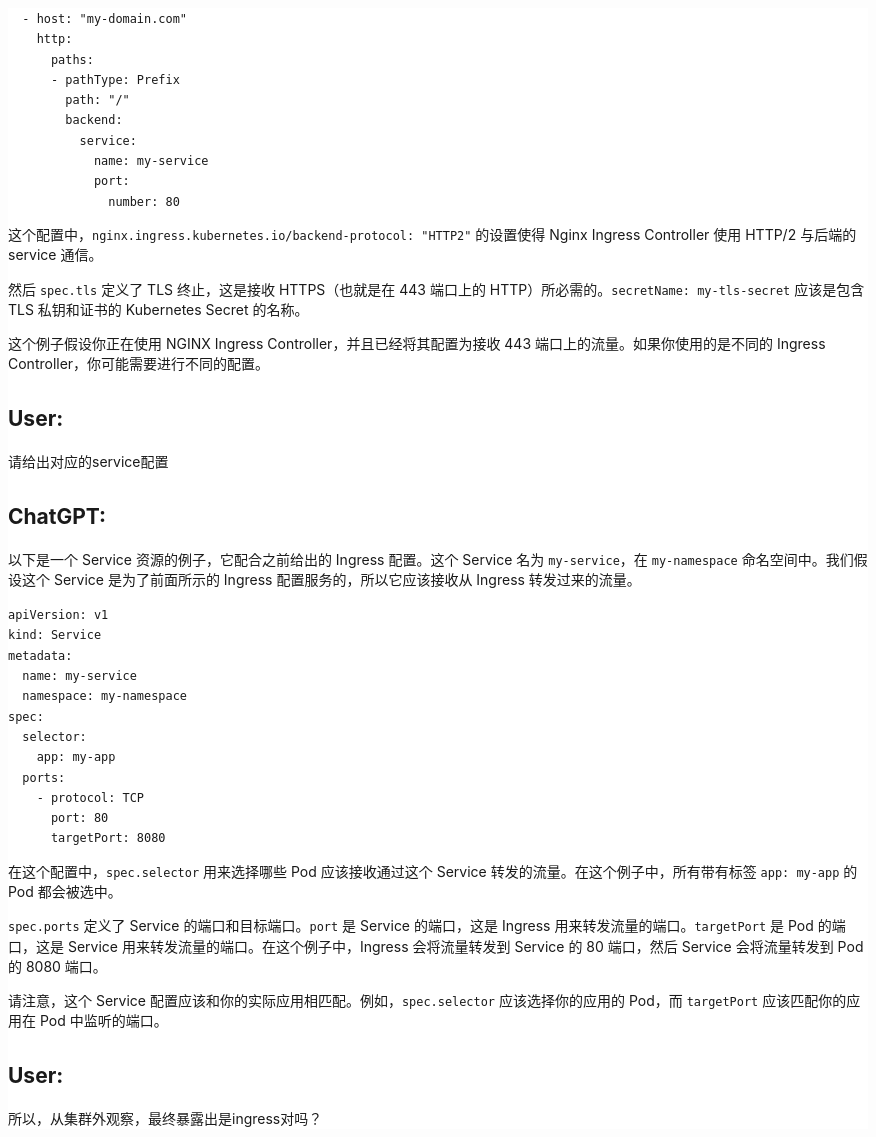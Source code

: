 ```
  - host: "my-domain.com"
    http:
      paths:
      - pathType: Prefix
        path: "/"
        backend:
          service:
            name: my-service
            port:
              number: 80
```

这个配置中，`nginx.ingress.kubernetes.io/backend-protocol: "HTTP2"` 的设置使得 Nginx Ingress Controller 使用 HTTP/2 与后端的 service 通信。

然后 `spec.tls` 定义了 TLS 终止，这是接收 HTTPS（也就是在 443 端口上的 HTTP）所必需的。`secretName: my-tls-secret` 应该是包含 TLS 私钥和证书的 Kubernetes Secret 的名称。

这个例子假设你正在使用 NGINX Ingress Controller，并且已经将其配置为接收 443 端口上的流量。如果你使用的是不同的 Ingress Controller，你可能需要进行不同的配置。

## User:
请给出对应的service配置

## ChatGPT:
以下是一个 Service 资源的例子，它配合之前给出的 Ingress 配置。这个 Service 名为 `my-service`，在 `my-namespace` 命名空间中。我们假设这个 Service 是为了前面所示的 Ingress 配置服务的，所以它应该接收从 Ingress 转发过来的流量。

```
apiVersion: v1
kind: Service
metadata:
  name: my-service
  namespace: my-namespace
spec:
  selector:
    app: my-app
  ports:
    - protocol: TCP
      port: 80
      targetPort: 8080
```

在这个配置中，`spec.selector` 用来选择哪些 Pod 应该接收通过这个 Service 转发的流量。在这个例子中，所有带有标签 `app: my-app` 的 Pod 都会被选中。

`spec.ports` 定义了 Service 的端口和目标端口。`port` 是 Service 的端口，这是 Ingress 用来转发流量的端口。`targetPort` 是 Pod 的端口，这是 Service 用来转发流量的端口。在这个例子中，Ingress 会将流量转发到 Service 的 80 端口，然后 Service 会将流量转发到 Pod 的 8080 端口。

请注意，这个 Service 配置应该和你的实际应用相匹配。例如，`spec.selector` 应该选择你的应用的 Pod，而 `targetPort` 应该匹配你的应用在 Pod 中监听的端口。

## User:
所以，从集群外观察，最终暴露出是ingress对吗？
